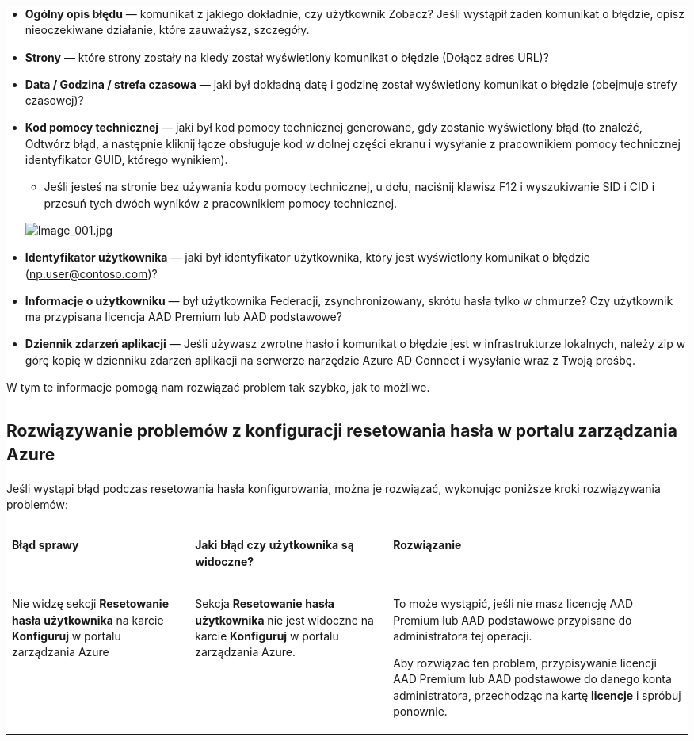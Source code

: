  - **Ogólny opis błędu** — komunikat z jakiego dokładnie, czy użytkownik Zobacz?  Jeśli wystąpił żaden komunikat o błędzie, opisz nieoczekiwane działanie, które zauważysz, szczegóły.
 - **Strony** — które strony zostały na kiedy został wyświetlony komunikat o błędzie (Dołącz adres URL)?
 - **Data / Godzina / strefa czasowa** — jaki był dokładną datę i godzinę został wyświetlony komunikat o błędzie (obejmuje strefy czasowej)?
 - **Kod pomocy technicznej** — jaki był kod pomocy technicznej generowane, gdy zostanie wyświetlony błąd (to znaleźć, Odtwórz błąd, a następnie kliknij łącze obsługuje kod w dolnej części ekranu i wysyłanie z pracownikiem pomocy technicznej identyfikator GUID, którego wynikiem).
   - Jeśli jesteś na stronie bez używania kodu pomocy technicznej, u dołu, naciśnij klawisz F12 i wyszukiwanie SID i CID i przesuń tych dwóch wyników z pracownikiem pomocy technicznej.

    ![][001]

 - **Identyfikator użytkownika** — jaki był identyfikator użytkownika, który jest wyświetlony komunikat o błędzie (np.user@contoso.com)?
 - **Informacje o użytkowniku** — był użytkownika Federacji, zsynchronizowany, skrótu hasła tylko w chmurze?  Czy użytkownik ma przypisana licencja AAD Premium lub AAD podstawowe?
 - **Dziennik zdarzeń aplikacji** — Jeśli używasz zwrotne hasło i komunikat o błędzie jest w infrastrukturze lokalnych, należy zip w górę kopię w dzienniku zdarzeń aplikacji na serwerze narzędzie Azure AD Connect i wysyłanie wraz z Twoją prośbę.

W tym te informacje pomogą nam rozwiązać problem tak szybko, jak to możliwe.


## <a name="troubleshoot-password-reset-configuration-in-the-azure-management-portal"></a>Rozwiązywanie problemów z konfiguracji resetowania hasła w portalu zarządzania Azure
Jeśli wystąpi błąd podczas resetowania hasła konfigurowania, można je rozwiązać, wykonując poniższe kroki rozwiązywania problemów:

<table>
          <tbody><tr>
            <td>
              <p>
                <strong>Błąd sprawy</strong>
              </p>
            </td>
            <td>
              <p>
                <strong>Jaki błąd czy użytkownika są widoczne?</strong>
              </p>
            </td>
            <td>
              <p>
                <strong>Rozwiązanie</strong>
              </p>
            </td>
          </tr>
          <tr>
            <td>
              <p>Nie widzę sekcji <strong>Resetowanie hasła użytkownika </strong>na karcie <strong>Konfiguruj</strong> w portalu zarządzania Azure</p>
            </td>
            <td>
              <p>Sekcja <strong>Resetowanie hasła użytkownika </strong>nie jest widoczne na karcie <strong>Konfiguruj</strong> w portalu zarządzania Azure.</p>
            </td>
            <td>
              <p>To może wystąpić, jeśli nie masz licencję AAD Premium lub AAD podstawowe przypisane do administratora tej operacji. </p>
              <p>Aby rozwiązać ten problem, przypisywanie licencji AAD Premium lub AAD podstawowe do danego konta administratora, przechodząc na kartę <strong>licencje</strong> i spróbuj ponownie.</p>
            </td>
          </tr>

[001]: ./media/active-directory-passwords-troubleshoot/001.jpg "Image_001.jpg"
[002]: ./media/active-directory-passwords-troubleshoot/002.jpg "Image_002.jpg"
[003]: ./media/active-directory-passwords-troubleshoot/003.jpg "Image_003.jpg"
[004]: ./media/active-directory-passwords-troubleshoot/004.jpg "Image_004.jpg"